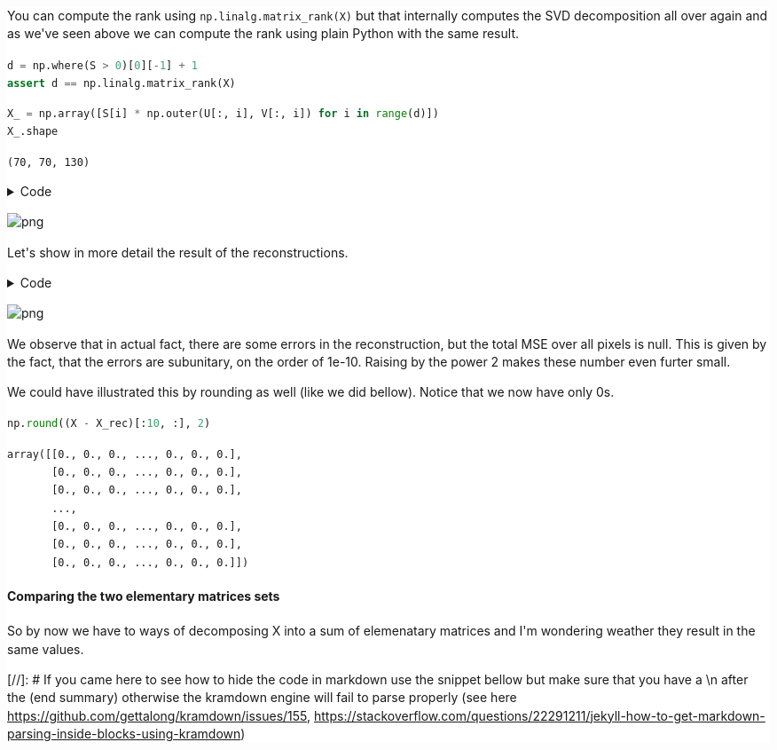You can compute the rank using `np.linalg.matrix_rank(X)` but that internally computes the SVD decomposition all over again and as we've seen above we can compute the rank using plain Python with the same result.


```python
d = np.where(S > 0)[0][-1] + 1
assert d == np.linalg.matrix_rank(X)
```


```python
X_ = np.array([S[i] * np.outer(U[:, i], V[:, i]) for i in range(d)])
X_.shape
```




    (70, 70, 130)



<details><summary markdown='span'>Code</summary></details>

![png](../../assets/images/2019-11-11-SSA_%28Singular_Spectrum_analisys%29_files/2019-11-11-SSA_%28Singular_Spectrum_analisys%29_84_0.png)


Let's show in more detail the result of the reconstructions.

<details><summary markdown='span'>Code</summary></details>


![png](../../assets/images/2019-11-11-SSA_%28Singular_Spectrum_analisys%29_files/2019-11-11-SSA_%28Singular_Spectrum_analisys%29_86_0.png)


We observe that in actual fact, there are some errors in the reconstruction, but the total MSE over all pixels is null. This is given by the fact, that the errors are subunitary, on the order of 1e-10. Raising by the power 2 makes these number even furter small. 

We could have illustrated this by rounding as well (like we did bellow). Notice that we now have only 0s.


```python
np.round((X - X_rec)[:10, :], 2)
```




    array([[0., 0., 0., ..., 0., 0., 0.],
           [0., 0., 0., ..., 0., 0., 0.],
           [0., 0., 0., ..., 0., 0., 0.],
           ...,
           [0., 0., 0., ..., 0., 0., 0.],
           [0., 0., 0., ..., 0., 0., 0.],
           [0., 0., 0., ..., 0., 0., 0.]])



#### Comparing the two elementary matrices sets

So by now we have to ways of decomposing X into a sum of elemenatary matrices and I'm wondering weather they result in the same values. 


[//]: # If you came here to see how to hide the code in markdown use the snippet bellow but make sure that you have a \n after the (end summary) otherwise the kramdown engine will fail to parse properly (see here https://github.com/gettalong/kramdown/issues/155, https://stackoverflow.com/questions/22291211/jekyll-how-to-get-markdown-parsing-inside-blocks-using-kramdown) 